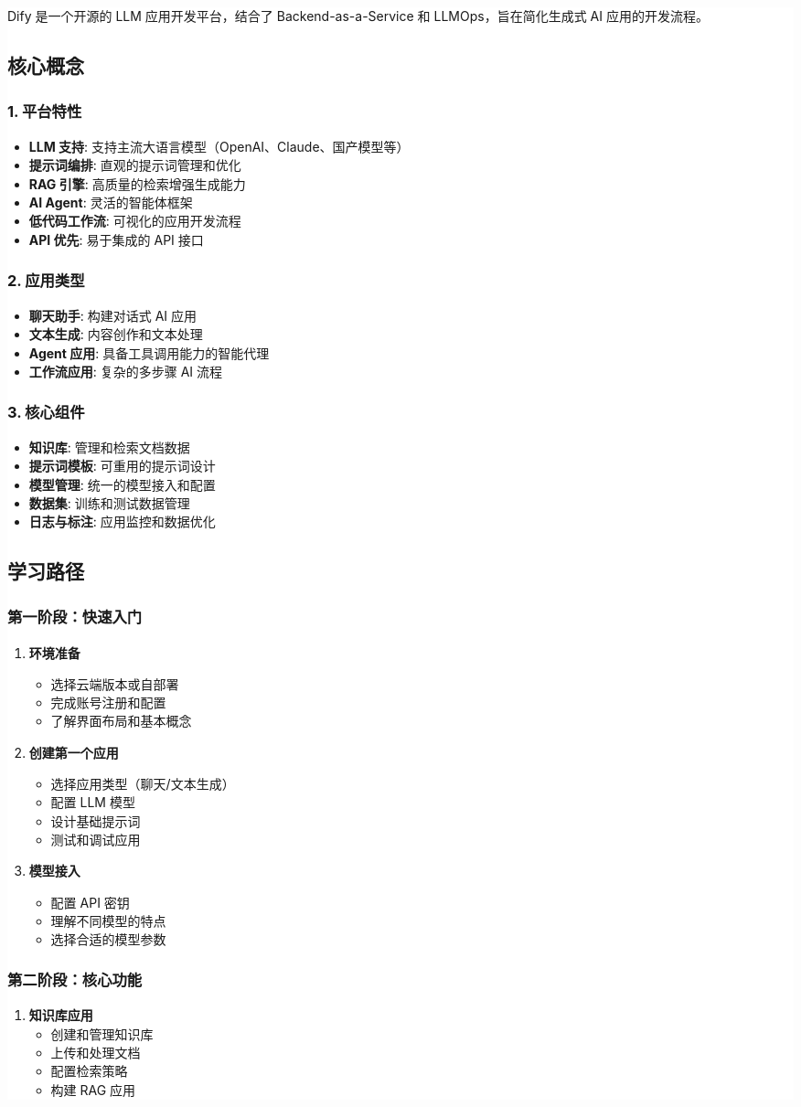 Dify 是一个开源的 LLM 应用开发平台，结合了 Backend-as-a-Service 和 LLMOps，旨在简化生成式 AI 应用的开发流程。

## 核心概念

### 1. 平台特性

- **LLM 支持**: 支持主流大语言模型（OpenAI、Claude、国产模型等）
- **提示词编排**: 直观的提示词管理和优化
- **RAG 引擎**: 高质量的检索增强生成能力
- **AI Agent**: 灵活的智能体框架
- **低代码工作流**: 可视化的应用开发流程
- **API 优先**: 易于集成的 API 接口

### 2. 应用类型

- **聊天助手**: 构建对话式 AI 应用
- **文本生成**: 内容创作和文本处理
- **Agent 应用**: 具备工具调用能力的智能代理
- **工作流应用**: 复杂的多步骤 AI 流程

### 3. 核心组件

- **知识库**: 管理和检索文档数据
- **提示词模板**: 可重用的提示词设计
- **模型管理**: 统一的模型接入和配置
- **数据集**: 训练和测试数据管理
- **日志与标注**: 应用监控和数据优化

## 学习路径

### 第一阶段：快速入门

1. **环境准备**
   - 选择云端版本或自部署
   - 完成账号注册和配置
   - 了解界面布局和基本概念

2. **创建第一个应用**
   - 选择应用类型（聊天/文本生成）
   - 配置 LLM 模型
   - 设计基础提示词
   - 测试和调试应用

3. **模型接入**
   - 配置 API 密钥
   - 理解不同模型的特点
   - 选择合适的模型参数

### 第二阶段：核心功能

1. **知识库应用**
   - 创建和管理知识库
   - 上传和处理文档
   - 配置检索策略
   - 构建 RAG 应用
